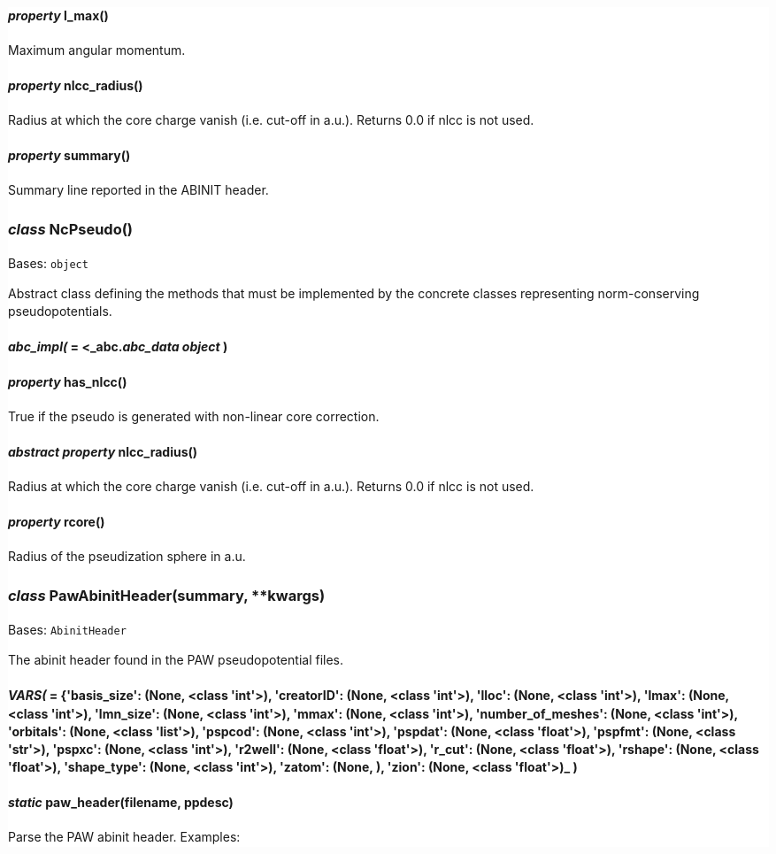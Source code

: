 
#### _property_ l_max()
Maximum angular momentum.


#### _property_ nlcc_radius()
Radius at which the core charge vanish (i.e. cut-off in a.u.).
Returns 0.0 if nlcc is not used.


#### _property_ summary()
Summary line reported in the ABINIT header.


### _class_ NcPseudo()
Bases: `object`

Abstract class defining the methods that must be implemented
by the concrete classes representing norm-conserving pseudopotentials.


#### _abc_impl(_ = <_abc._abc_data object_ )

#### _property_ has_nlcc()
True if the pseudo is generated with non-linear core correction.


#### _abstract property_ nlcc_radius()
Radius at which the core charge vanish (i.e. cut-off in a.u.).
Returns 0.0 if nlcc is not used.


#### _property_ rcore()
Radius of the pseudization sphere in a.u.


### _class_ PawAbinitHeader(summary, \*\*kwargs)
Bases: `AbinitHeader`

The abinit header found in the PAW pseudopotential files.


#### _VARS(_ = {'basis_size': (None, <class 'int'>), 'creatorID': (None, <class 'int'>), 'lloc': (None, <class 'int'>), 'lmax': (None, <class 'int'>), 'lmn_size': (None, <class 'int'>), 'mmax': (None, <class 'int'>), 'number_of_meshes': (None, <class 'int'>), 'orbitals': (None, <class 'list'>), 'pspcod': (None, <class 'int'>), 'pspdat': (None, <class 'float'>), 'pspfmt': (None, <class 'str'>), 'pspxc': (None, <class 'int'>), 'r2well': (None, <class 'float'>), 'r_cut': (None, <class 'float'>), 'rshape': (None, <class 'float'>), 'shape_type': (None, <class 'int'>), 'zatom': (None, <function _int_from_str>), 'zion': (None, <class 'float'>)_ )

#### _static_ paw_header(filename, ppdesc)
Parse the PAW abinit header. Examples:

